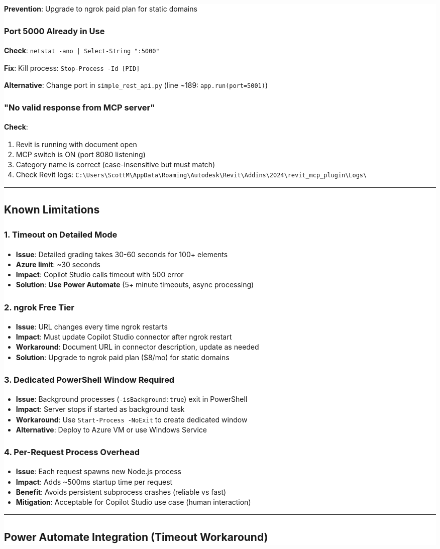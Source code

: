 **Prevention**: Upgrade to ngrok paid plan for static domains

### Port 5000 Already in Use

**Check**: `netstat -ano | Select-String ":5000"`

**Fix**: Kill process: `Stop-Process -Id [PID]`

**Alternative**: Change port in `simple_rest_api.py` (line ~189: `app.run(port=5001)`)

### "No valid response from MCP server"

**Check**:
1. Revit is running with document open
2. MCP switch is ON (port 8080 listening)
3. Category name is correct (case-insensitive but must match)
4. Check Revit logs: `C:\Users\ScottM\AppData\Roaming\Autodesk\Revit\Addins\2024\revit_mcp_plugin\Logs\`

---

## Known Limitations

### 1. Timeout on Detailed Mode
- **Issue**: Detailed grading takes 30-60 seconds for 100+ elements
- **Azure limit**: ~30 seconds
- **Impact**: Copilot Studio calls timeout with 500 error
- **Solution**: **Use Power Automate** (5+ minute timeouts, async processing)

### 2. ngrok Free Tier
- **Issue**: URL changes every time ngrok restarts
- **Impact**: Must update Copilot Studio connector after ngrok restart
- **Workaround**: Document URL in connector description, update as needed
- **Solution**: Upgrade to ngrok paid plan ($8/mo) for static domains

### 3. Dedicated PowerShell Window Required
- **Issue**: Background processes (`-isBackground:true`) exit in PowerShell
- **Impact**: Server stops if started as background task
- **Workaround**: Use `Start-Process -NoExit` to create dedicated window
- **Alternative**: Deploy to Azure VM or use Windows Service

### 4. Per-Request Process Overhead
- **Issue**: Each request spawns new Node.js process
- **Impact**: Adds ~500ms startup time per request
- **Benefit**: Avoids persistent subprocess crashes (reliable vs fast)
- **Mitigation**: Acceptable for Copilot Studio use case (human interaction)

---

## Power Automate Integration (Timeout Workaround)
